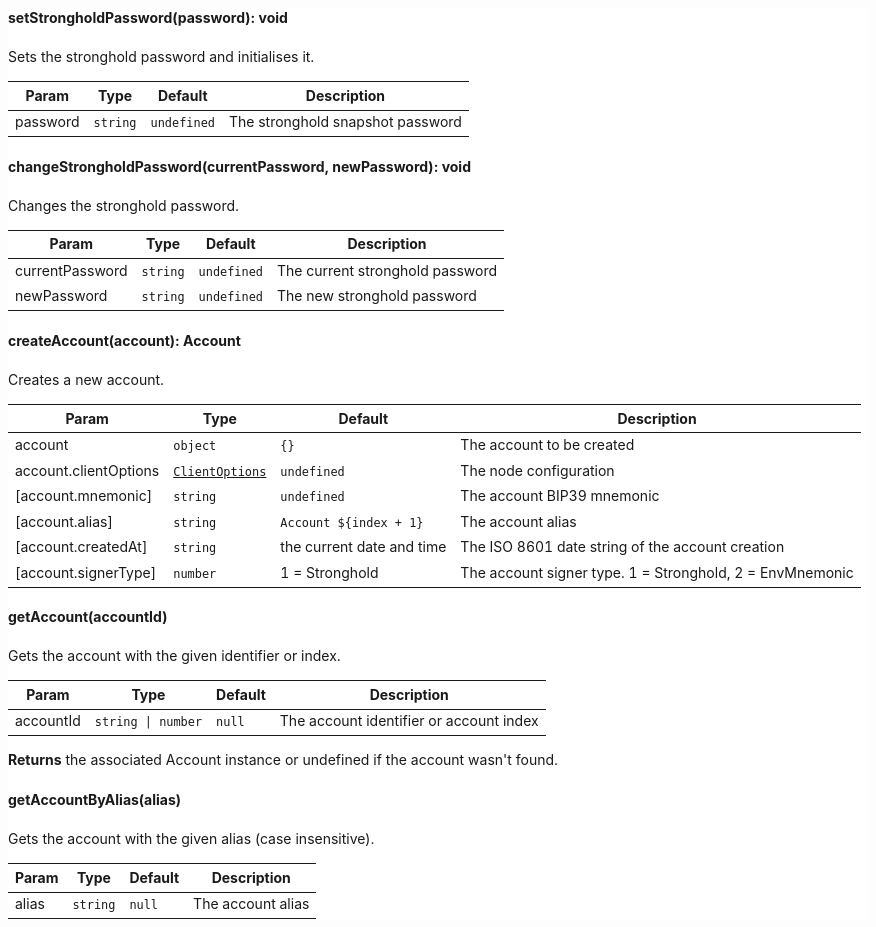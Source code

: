 #### setStrongholdPassword(password): void

Sets the stronghold password and initialises it.

| Param    | Type                | Default                | Description                      |
| -------- | ------------------- | ---------------------- | -------------------------------- |
| password | <code>string</code> | <code>undefined</code> | The stronghold snapshot password |

#### changeStrongholdPassword(currentPassword, newPassword): void

Changes the stronghold password.

| Param           | Type                | Default                | Description                     |
| --------------- | ------------------- | ---------------------- | ------------------------------- |
| currentPassword | <code>string</code> | <code>undefined</code> | The current stronghold password |
| newPassword     | <code>string</code> | <code>undefined</code> | The new stronghold password     |

#### createAccount(account): Account

Creates a new account.

| Param                 | Type                                         | Default                           | Description                                              |
| --------------------- | -------------------------------------------- | --------------------------------- | -------------------------------------------------------- |
| account               | <code>object</code>                          | <code>{}</code>                   | The account to be created                                |
| account.clientOptions | <code>[ClientOptions](#clientoptions)</code> | <code>undefined</code>            | The node configuration                                   |
| [account.mnemonic]    | <code>string</code>                          | <code>undefined</code>            | The account BIP39 mnemonic                               |
| [account.alias]       | <code>string</code>                          | <code>Account ${index + 1}</code> | The account alias                                        |
| [account.createdAt]   | <code>string</code>                          | the current date and time         | The ISO 8601 date string of the account creation         |
| [account.signerType]  | <code>number</code>                          | 1 = Stronghold                    | The account signer type. 1 = Stronghold, 2 = EnvMnemonic |

#### getAccount(accountId)

Gets the account with the given identifier or index.

| Param     | Type                          | Default           | Description                             |
| --------- | ----------------------------- | ----------------- | --------------------------------------- |
| accountId | <code>string \| number</code> | <code>null</code> | The account identifier or account index |

**Returns** the associated Account instance or undefined if the account wasn't found.

#### getAccountByAlias(alias)

Gets the account with the given alias (case insensitive).

| Param | Type                | Default           | Description       |
| ----- | ------------------- | ----------------- | ----------------- |
| alias | <code>string</code> | <code>null</code> | The account alias |
